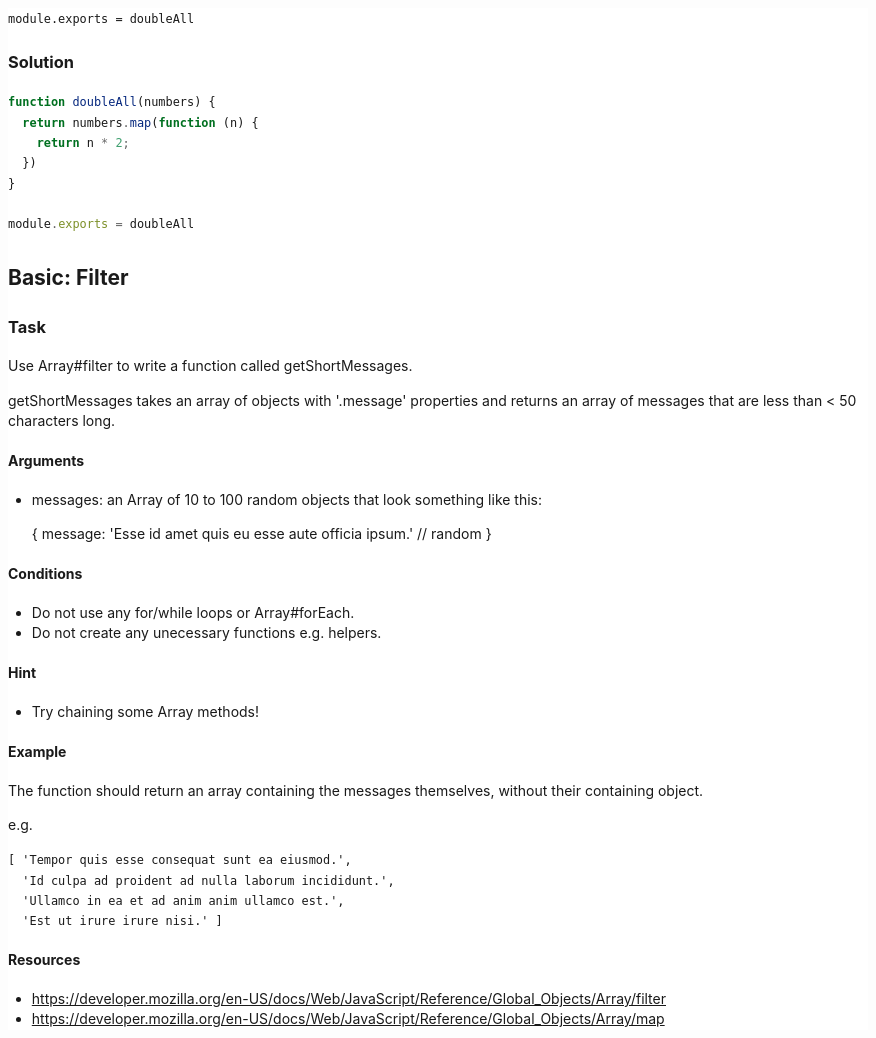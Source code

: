     module.exports = doubleAll

### Solution

```javascript
function doubleAll(numbers) {
  return numbers.map(function (n) {
    return n * 2;
  })
}

module.exports = doubleAll
```

## Basic: Filter

### Task

Use Array#filter to write a function called getShortMessages.

getShortMessages takes an array of objects with '.message' properties and returns an array of messages that are less than < 50 characters long.

#### Arguments

  * messages: an Array of 10 to 100 random objects that look something like this:

    {
      message: 'Esse id amet quis eu esse aute officia ipsum.' // random
    }

#### Conditions

  * Do not use any for/while loops or Array#forEach.
  * Do not create any unecessary functions e.g. helpers.

#### Hint

  * Try chaining some Array methods!

#### Example

The function should return an array containing the messages themselves, without their containing object.

e.g.

    [ 'Tempor quis esse consequat sunt ea eiusmod.',
      'Id culpa ad proident ad nulla laborum incididunt.',
      'Ullamco in ea et ad anim anim ullamco est.',
      'Est ut irure irure nisi.' ]

#### Resources

  * https://developer.mozilla.org/en-US/docs/Web/JavaScript/Reference/Global_Objects/Array/filter
  * https://developer.mozilla.org/en-US/docs/Web/JavaScript/Reference/Global_Objects/Array/map
